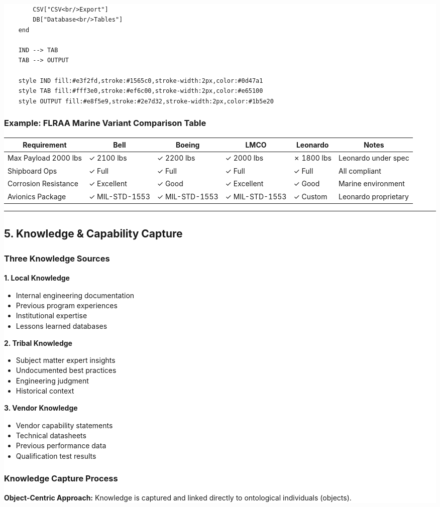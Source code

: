```mermaid
        CSV["CSV<br/>Export"]
        DB["Database<br/>Tables"]
    end
    
    IND --> TAB
    TAB --> OUTPUT
    
    style IND fill:#e3f2fd,stroke:#1565c0,stroke-width:2px,color:#0d47a1
    style TAB fill:#fff3e0,stroke:#ef6c00,stroke-width:2px,color:#e65100
    style OUTPUT fill:#e8f5e9,stroke:#2e7d32,stroke-width:2px,color:#1b5e20
```

### Example: FLRAA Marine Variant Comparison Table

| Requirement | Bell | Boeing | LMCO | Leonardo | Notes |
|------------|------|--------|------|----------|-------|
| Max Payload 2000 lbs | ✓ 2100 lbs | ✓ 2200 lbs | ✓ 2000 lbs | ✗ 1800 lbs | Leonardo under spec |
| Shipboard Ops | ✓ Full | ✓ Full | ✓ Full | ✓ Full | All compliant |
| Corrosion Resistance | ✓ Excellent | ✓ Good | ✓ Excellent | ✓ Good | Marine environment |
| Avionics Package | ✓ MIL-STD-1553 | ✓ MIL-STD-1553 | ✓ MIL-STD-1553 | ✓ Custom | Leonardo proprietary |

---

## 5. Knowledge & Capability Capture

### Three Knowledge Sources

**1. Local Knowledge**
- Internal engineering documentation
- Previous program experiences
- Institutional expertise
- Lessons learned databases

**2. Tribal Knowledge**
- Subject matter expert insights
- Undocumented best practices
- Engineering judgment
- Historical context

**3. Vendor Knowledge**
- Vendor capability statements
- Technical datasheets
- Previous performance data
- Qualification test results

### Knowledge Capture Process

**Object-Centric Approach:**
Knowledge is captured and linked directly to ontological individuals (objects).
